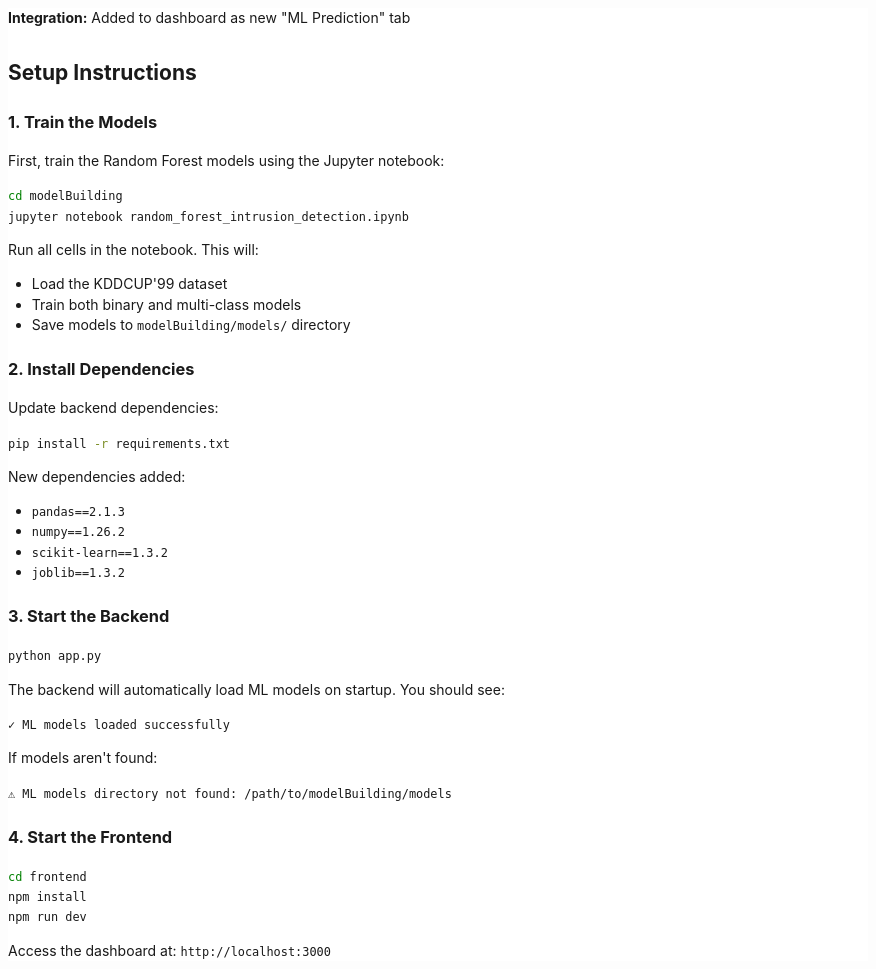 **Integration:** Added to dashboard as new "ML Prediction" tab

## Setup Instructions

### 1. Train the Models

First, train the Random Forest models using the Jupyter notebook:

```bash
cd modelBuilding
jupyter notebook random_forest_intrusion_detection.ipynb
```

Run all cells in the notebook. This will:
- Load the KDDCUP'99 dataset
- Train both binary and multi-class models
- Save models to `modelBuilding/models/` directory

### 2. Install Dependencies

Update backend dependencies:

```bash
pip install -r requirements.txt
```

New dependencies added:
- `pandas==2.1.3`
- `numpy==1.26.2`
- `scikit-learn==1.3.2`
- `joblib==1.3.2`

### 3. Start the Backend

```bash
python app.py
```

The backend will automatically load ML models on startup. You should see:
```
✓ ML models loaded successfully
```

If models aren't found:
```
⚠ ML models directory not found: /path/to/modelBuilding/models
```

### 4. Start the Frontend

```bash
cd frontend
npm install
npm run dev
```

Access the dashboard at: `http://localhost:3000`
